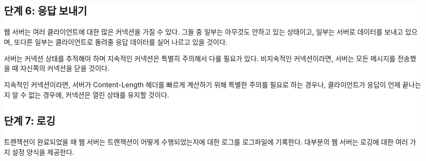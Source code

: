 ## 단계 6: 응답 보내기
웹 서버는 여러 클라이언트에 대한 많은 커넥션을 가질 수 있다. 그들 중 일부는 아무것도 안하고 있는 상태이고, 일부는 서버로 데이터를 보내고 있으며, 또다른 일부는 클라이언트로 돌려줄 응답 데이터를 실어 나르고 있을 것이다.

서버는 커넥션 상태를 추적해야 하며 지속적인 커넥션은 특별히 주의해서 다룰 필요가 있다. 비지속적인 커넥션이라면, 서버는 모든 메시지를 전송했을 때 자신쪽의 커넥션을 닫을 것이다.

지속적인 커넥션이라면, 서버가 Content-Length 헤더를 빠르게 계산하기 위해 특별한 주의를 필요로 하는 경우나, 클라이언트가 응답이 언제 끝나는지 알 수 없는 경우에, 커넥션은 열린 상태를 유지할 것이다.

## 단계 7: 로깅
트랜잭션이 완료되었을 때 웹 서버는 트랜잭션이 어떻게 수행되었는지에 대한 로그를 로그파일에 기록한다. 대부분의 웹 서버는 로깅에 대한 여러 가지 설정 양식을 제공한다.